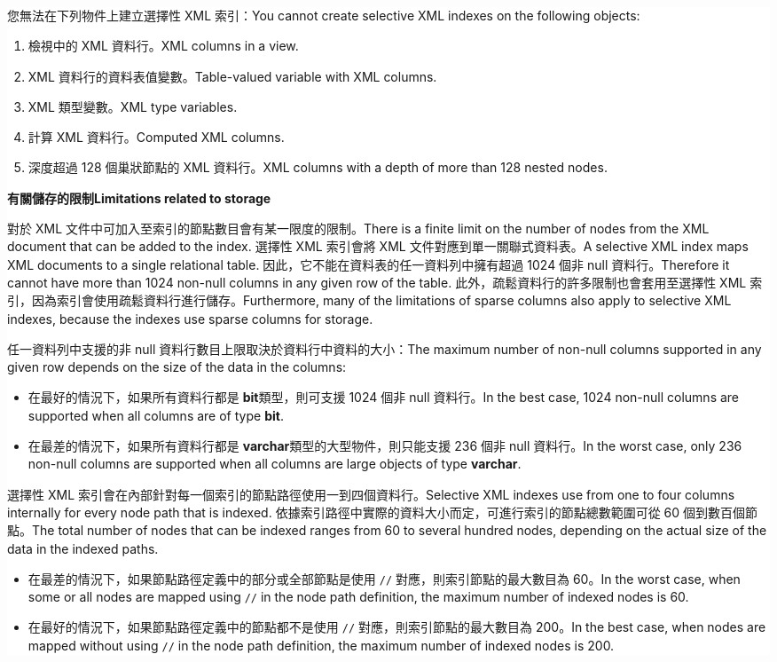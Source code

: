  <span data-ttu-id="e83e9-168">您無法在下列物件上建立選擇性 XML 索引：</span><span class="sxs-lookup"><span data-stu-id="e83e9-168">You cannot create selective XML indexes on the following objects:</span></span>  
  
1.  <span data-ttu-id="e83e9-169">檢視中的 XML 資料行。</span><span class="sxs-lookup"><span data-stu-id="e83e9-169">XML columns in a view.</span></span>  
  
2.  <span data-ttu-id="e83e9-170">XML 資料行的資料表值變數。</span><span class="sxs-lookup"><span data-stu-id="e83e9-170">Table-valued variable with XML columns.</span></span>  
  
3.  <span data-ttu-id="e83e9-171">XML 類型變數。</span><span class="sxs-lookup"><span data-stu-id="e83e9-171">XML type variables.</span></span>  
  
4.  <span data-ttu-id="e83e9-172">計算 XML 資料行。</span><span class="sxs-lookup"><span data-stu-id="e83e9-172">Computed XML columns.</span></span>  
  
5.  <span data-ttu-id="e83e9-173">深度超過 128 個巢狀節點的 XML 資料行。</span><span class="sxs-lookup"><span data-stu-id="e83e9-173">XML columns with a depth of more than 128 nested nodes.</span></span>  
  
 <span data-ttu-id="e83e9-174">**有關儲存的限制**</span><span class="sxs-lookup"><span data-stu-id="e83e9-174">**Limitations related to storage**</span></span>  
  
 <span data-ttu-id="e83e9-175">對於 XML 文件中可加入至索引的節點數目會有某一限度的限制。</span><span class="sxs-lookup"><span data-stu-id="e83e9-175">There is a finite limit on the number of nodes from the XML document that can be added to the index.</span></span> <span data-ttu-id="e83e9-176">選擇性 XML 索引會將 XML 文件對應到單一關聯式資料表。</span><span class="sxs-lookup"><span data-stu-id="e83e9-176">A selective XML index maps XML documents to a single relational table.</span></span> <span data-ttu-id="e83e9-177">因此，它不能在資料表的任一資料列中擁有超過 1024 個非 null 資料行。</span><span class="sxs-lookup"><span data-stu-id="e83e9-177">Therefore it cannot have more than 1024 non-null columns in any given row of the table.</span></span> <span data-ttu-id="e83e9-178">此外，疏鬆資料行的許多限制也會套用至選擇性 XML 索引，因為索引會使用疏鬆資料行進行儲存。</span><span class="sxs-lookup"><span data-stu-id="e83e9-178">Furthermore, many of the limitations of sparse columns also apply to selective XML indexes, because the indexes use sparse columns for storage.</span></span>  
  
 <span data-ttu-id="e83e9-179">任一資料列中支援的非 null 資料行數目上限取決於資料行中資料的大小：</span><span class="sxs-lookup"><span data-stu-id="e83e9-179">The maximum number of non-null columns supported in any given row depends on the size of the data in the columns:</span></span>  
  
-   <span data-ttu-id="e83e9-180">在最好的情況下，如果所有資料行都是 **bit**類型，則可支援 1024 個非 null 資料行。</span><span class="sxs-lookup"><span data-stu-id="e83e9-180">In the best case, 1024 non-null columns are supported when all columns are of type **bit**.</span></span>  
  
-   <span data-ttu-id="e83e9-181">在最差的情況下，如果所有資料行都是 **varchar**類型的大型物件，則只能支援 236 個非 null 資料行。</span><span class="sxs-lookup"><span data-stu-id="e83e9-181">In the worst case, only 236 non-null columns are supported when all columns are large objects of type **varchar**.</span></span>  
  
 <span data-ttu-id="e83e9-182">選擇性 XML 索引會在內部針對每一個索引的節點路徑使用一到四個資料行。</span><span class="sxs-lookup"><span data-stu-id="e83e9-182">Selective XML indexes use from one to four columns internally for every node path that is indexed.</span></span> <span data-ttu-id="e83e9-183">依據索引路徑中實際的資料大小而定，可進行索引的節點總數範圍可從 60 個到數百個節點。</span><span class="sxs-lookup"><span data-stu-id="e83e9-183">The total number of nodes that can be indexed ranges from 60 to several hundred nodes, depending on the actual size of the data in the indexed paths.</span></span>  
  
-   <span data-ttu-id="e83e9-184">在最差的情況下，如果節點路徑定義中的部分或全部節點是使用 `//` 對應，則索引節點的最大數目為 60。</span><span class="sxs-lookup"><span data-stu-id="e83e9-184">In the worst case, when some or all nodes are mapped using `//` in the node path definition, the maximum number of indexed nodes is 60.</span></span>  
  
-   <span data-ttu-id="e83e9-185">在最好的情況下，如果節點路徑定義中的節點都不是使用 `//` 對應，則索引節點的最大數目為 200。</span><span class="sxs-lookup"><span data-stu-id="e83e9-185">In the best case, when nodes are mapped without using `//` in the node path definition, the maximum number of indexed nodes is 200.</span></span>  
  